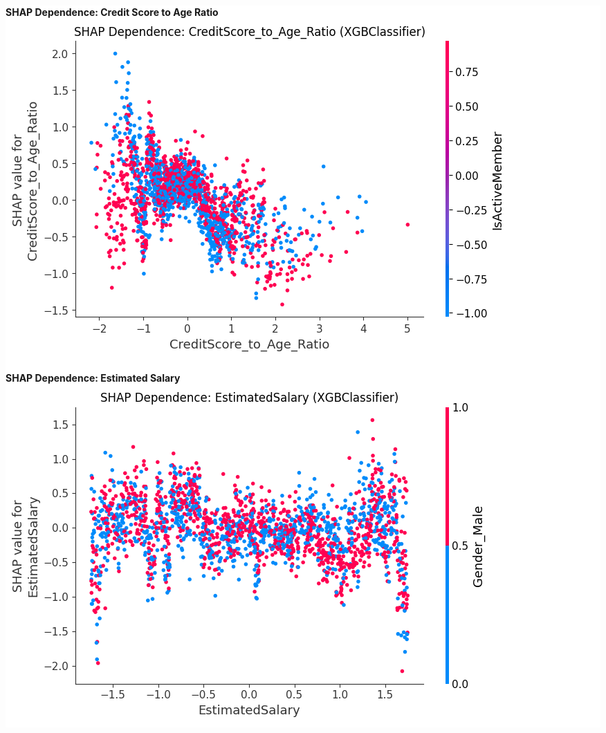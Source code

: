 **SHAP Dependence: Credit Score to Age Ratio**
![SHAP Dependence: Credit Score to Age Ratio](exemplary/XGBClassifier_shap_dependence_CreditScore_to_Age_Ratio.png)

**SHAP Dependence: Estimated Salary**
![SHAP Dependence: Estimated Salary](exemplary/XGBClassifier_shap_dependence_EstimatedSalary.png)
